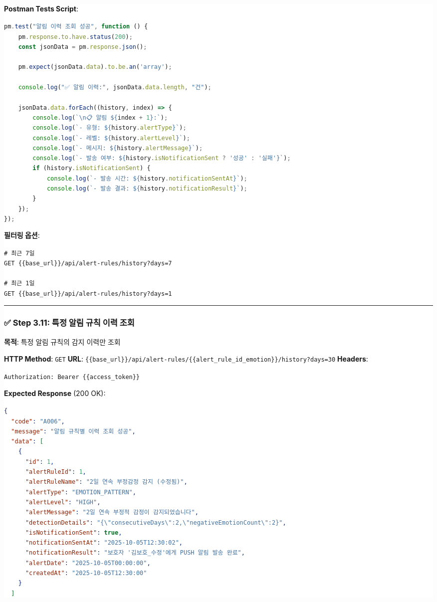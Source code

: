 **Postman Tests Script**:
```javascript
pm.test("알림 이력 조회 성공", function () {
    pm.response.to.have.status(200);
    const jsonData = pm.response.json();

    pm.expect(jsonData.data).to.be.an('array');

    console.log("✅ 알림 이력:", jsonData.data.length, "건");

    jsonData.data.forEach((history, index) => {
        console.log(`\n📋 알림 ${index + 1}:`);
        console.log(`- 유형: ${history.alertType}`);
        console.log(`- 레벨: ${history.alertLevel}`);
        console.log(`- 메시지: ${history.alertMessage}`);
        console.log(`- 발송 여부: ${history.isNotificationSent ? '성공' : '실패'}`);
        if (history.isNotificationSent) {
            console.log(`- 발송 시간: ${history.notificationSentAt}`);
            console.log(`- 발송 결과: ${history.notificationResult}`);
        }
    });
});
```

**필터링 옵션**:
```http
# 최근 7일
GET {{base_url}}/api/alert-rules/history?days=7

# 최근 1일
GET {{base_url}}/api/alert-rules/history?days=1
```

---

### ✅ Step 3.11: 특정 알림 규칙 이력 조회

**목적**: 특정 알림 규칙의 감지 이력만 조회

**HTTP Method**: `GET`
**URL**: `{{base_url}}/api/alert-rules/{{alert_rule_id_emotion}}/history?days=30`
**Headers**:
```
Authorization: Bearer {{access_token}}
```

**Expected Response** (200 OK):
```json
{
  "code": "A006",
  "message": "알림 규칙별 이력 조회 성공",
  "data": [
    {
      "id": 1,
      "alertRuleId": 1,
      "alertRuleName": "2일 연속 부정감정 감지 (수정됨)",
      "alertType": "EMOTION_PATTERN",
      "alertLevel": "HIGH",
      "alertMessage": "2일 연속 부정적 감정이 감지되었습니다",
      "detectionDetails": "{\"consecutiveDays\":2,\"negativeEmotionCount\":2}",
      "isNotificationSent": true,
      "notificationSentAt": "2025-10-05T12:30:02",
      "notificationResult": "보호자 '김보호_수정'에게 PUSH 알림 발송 완료",
      "alertDate": "2025-10-05T00:00:00",
      "createdAt": "2025-10-05T12:30:00"
    }
  ]
```